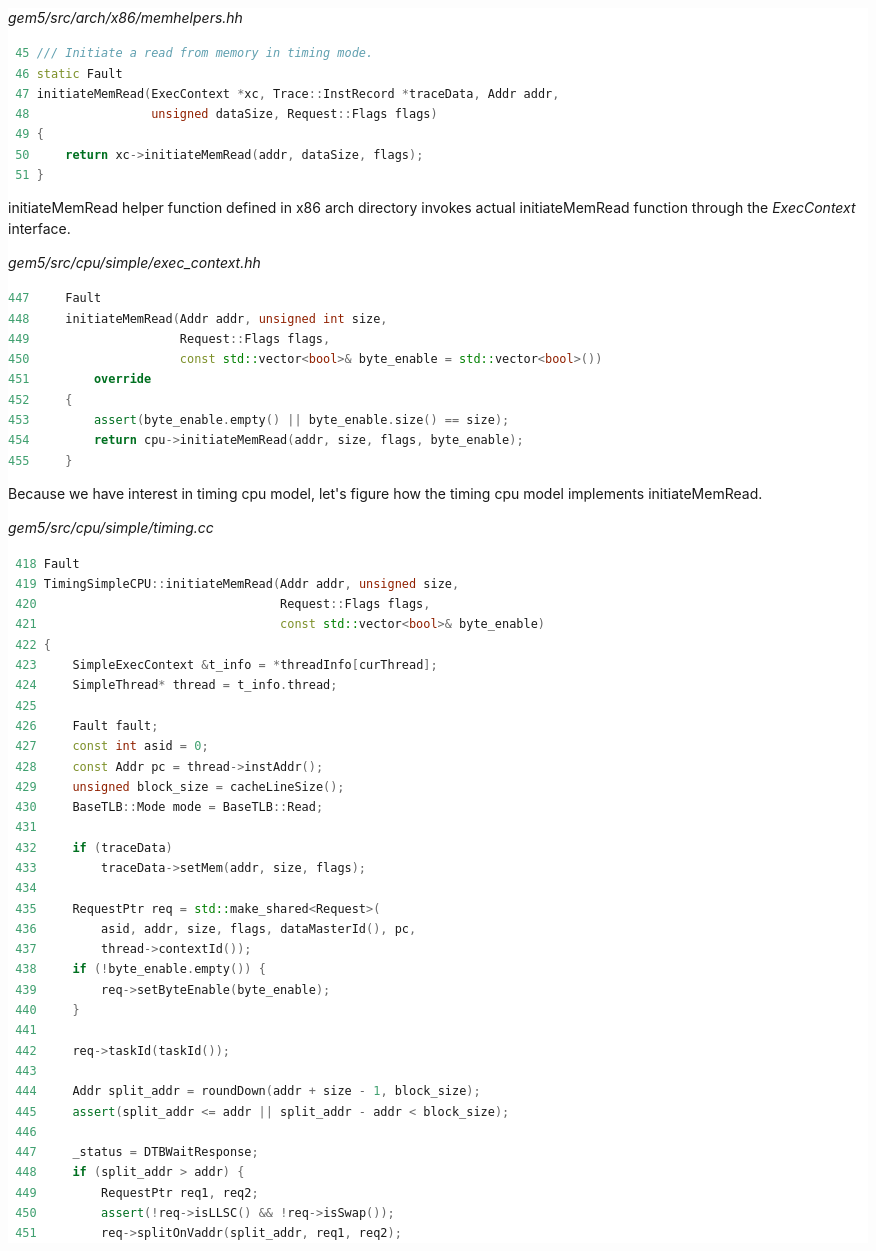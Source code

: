 *gem5/src/arch/x86/memhelpers.hh*
```cpp
 45 /// Initiate a read from memory in timing mode.
 46 static Fault
 47 initiateMemRead(ExecContext *xc, Trace::InstRecord *traceData, Addr addr,
 48                 unsigned dataSize, Request::Flags flags)
 49 {
 50     return xc->initiateMemRead(addr, dataSize, flags);
 51 }
```

initiateMemRead helper function defined in x86 arch directory
invokes actual initiateMemRead function
through the *ExecContext* interface.

*gem5/src/cpu/simple/exec_context.hh*
```cpp
447     Fault
448     initiateMemRead(Addr addr, unsigned int size,
449                     Request::Flags flags,
450                     const std::vector<bool>& byte_enable = std::vector<bool>())
451         override
452     {
453         assert(byte_enable.empty() || byte_enable.size() == size);
454         return cpu->initiateMemRead(addr, size, flags, byte_enable);
455     }
```
Because we have interest in timing cpu model,
let's figure how the timing cpu model implements initiateMemRead.

*gem5/src/cpu/simple/timing.cc*
```cpp
 418 Fault
 419 TimingSimpleCPU::initiateMemRead(Addr addr, unsigned size,
 420                                  Request::Flags flags,
 421                                  const std::vector<bool>& byte_enable)
 422 {
 423     SimpleExecContext &t_info = *threadInfo[curThread];
 424     SimpleThread* thread = t_info.thread;
 425
 426     Fault fault;
 427     const int asid = 0;
 428     const Addr pc = thread->instAddr();
 429     unsigned block_size = cacheLineSize();
 430     BaseTLB::Mode mode = BaseTLB::Read;
 431
 432     if (traceData)
 433         traceData->setMem(addr, size, flags);
 434
 435     RequestPtr req = std::make_shared<Request>(
 436         asid, addr, size, flags, dataMasterId(), pc,
 437         thread->contextId());
 438     if (!byte_enable.empty()) {
 439         req->setByteEnable(byte_enable);
 440     }
 441
 442     req->taskId(taskId());
 443
 444     Addr split_addr = roundDown(addr + size - 1, block_size);
 445     assert(split_addr <= addr || split_addr - addr < block_size);
 446
 447     _status = DTBWaitResponse;
 448     if (split_addr > addr) {
 449         RequestPtr req1, req2;
 450         assert(!req->isLLSC() && !req->isSwap());
 451         req->splitOnVaddr(split_addr, req1, req2);
```